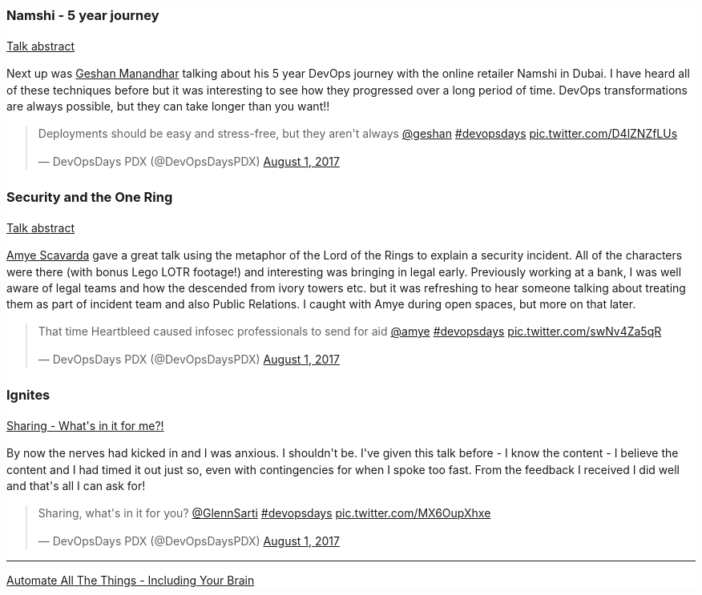 
### Namshi - 5 year journey

[Talk abstract](https://www.devopsdays.org/events/2017-portland/program/geshan-manandhar/)

Next up was [Geshan Manandhar](https://twitter.com/geshan) talking about his 5 year DevOps journey with the online retailer Namshi in Dubai.  I have heard all of these techniques before but it was interesting to see how they progressed over a long period of time.  DevOps transformations are always possible, but they can take longer than you want!!

<blockquote class="twitter-tweet" data-lang="en"><p lang="en" dir="ltr">Deployments should be easy and stress-free, but they aren&#39;t always <a href="https://twitter.com/geshan">@geshan</a> <a href="https://twitter.com/hashtag/devopsdays?src=hash">#devopsdays</a> <a href="https://t.co/D4lZNZfLUs">pic.twitter.com/D4lZNZfLUs</a></p>&mdash; DevOpsDays PDX (@DevOpsDaysPDX) <a href="https://twitter.com/DevOpsDaysPDX/status/892442352412839936">August 1, 2017</a></blockquote>
<script async src="//platform.twitter.com/widgets.js" charset="utf-8"></script>


### Security and the One Ring

[Talk abstract](https://www.devopsdays.org/events/2017-portland/program/amye-scavarda/)

[Amye Scavarda](https://twitter.com/amye) gave a great talk using the metaphor of the Lord of the Rings to explain a security incident.  All of the characters were there (with bonus Lego LOTR footage!) and interesting was bringing in legal early.  Previously working at a bank, I was well aware of legal teams and how the descended from ivory towers etc. but it was refreshing to hear someone talking about treating them as part of incident team and also Public Relations.  I caught with Amye during open spaces, but more on that later.

<blockquote class="twitter-tweet" data-lang="en"><p lang="en" dir="ltr">That time Heartbleed caused infosec professionals to send for aid <a href="https://twitter.com/amye">@amye</a> <a href="https://twitter.com/hashtag/devopsdays?src=hash">#devopsdays</a> <a href="https://t.co/swNv4Za5qR">pic.twitter.com/swNv4Za5qR</a></p>&mdash; DevOpsDays PDX (@DevOpsDaysPDX) <a href="https://twitter.com/DevOpsDaysPDX/status/892451788703518720">August 1, 2017</a></blockquote>
<script async src="//platform.twitter.com/widgets.js" charset="utf-8"></script>


### Ignites

[Sharing - What's in it for me?!](https://www.devopsdays.org/events/2017-portland/program/glenn-sarti/)

By now the nerves had kicked in and I was anxious.  I shouldn't be.  I've given this talk before - I know the content - I believe the content and I had timed it out just so, even with contingencies for when I spoke too fast.  From the feedback I received I did well and that's all I can ask for!

<blockquote class="twitter-tweet" data-lang="en"><p lang="en" dir="ltr">Sharing, what&#39;s in it for you? <a href="https://twitter.com/GlennSarti">@GlennSarti</a> <a href="https://twitter.com/hashtag/devopsdays?src=hash">#devopsdays</a> <a href="https://t.co/MX6OupXhxe">pic.twitter.com/MX6OupXhxe</a></p>&mdash; DevOpsDays PDX (@DevOpsDaysPDX) <a href="https://twitter.com/DevOpsDaysPDX/status/892483746812747776">August 1, 2017</a></blockquote>
<script async src="//platform.twitter.com/widgets.js" charset="utf-8"></script>

---

[Automate All The Things - Including Your Brain](https://www.devopsdays.org/events/2017-portland/program/adam-lefkowitz/)
